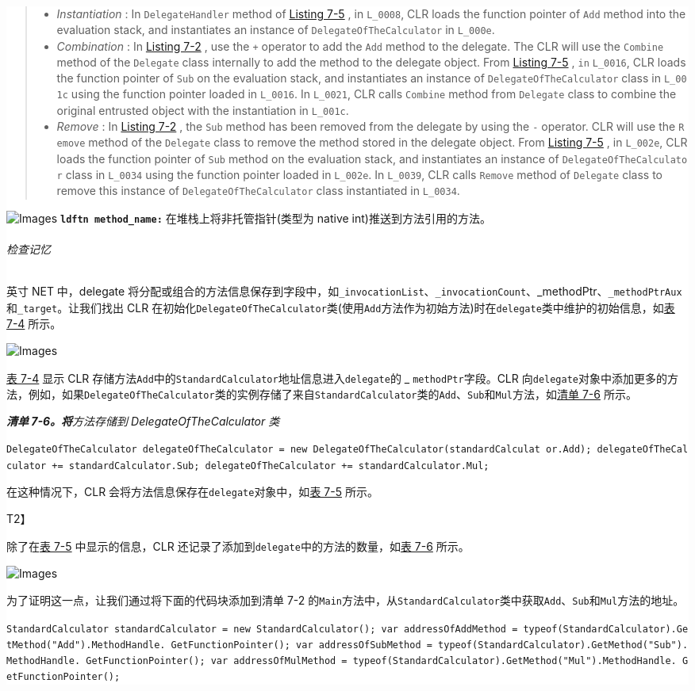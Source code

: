 > *   *Instantiation* : In `DelegateHandler` method of [Listing 7-5](#list_7_5) , in `L_0008`, CLR loads the function pointer of `Add` method into the evaluation stack, and instantiates an instance of `DelegateOfTheCalculator` in `L_000e`.
> *   *Combination* : In [Listing 7-2](#list_7_2) , use the `+` operator to add the `Add` method to the delegate. The CLR will use the `Combine` method of the `Delegate` class internally to add the method to the delegate object. From [Listing 7-5](#list_7_5) , `in` `L_0016`, CLR loads the function pointer of `Sub` on the evaluation stack, and instantiates an instance of `DelegateOfTheCalculator` class in `L_001c` using the function pointer loaded in `L_0016`. In `L_0021`, CLR calls `Combine` method from `Delegate` class to combine the original entrusted object with the instantiation in `L_001c`.
> *   *Remove* : In [Listing 7-2](#list_7_2) , the `Sub` method has been removed from the delegate by using the `-` operator. CLR will use the `Remove` method of the `Delegate` class to remove the method stored in the delegate object. From [Listing 7-5](#list_7_5) , in `L_002e`, CLR loads the function pointer of `Sub` method on the evaluation stack, and instantiates an instance of `DelegateOfTheCalculator` class in `L_0034` using the function pointer loaded in `L_002e`. In `L_0039`, CLR calls `Remove` method of `Delegate` class to remove this instance of `DelegateOfTheCalculator` class instantiated in `L_0034`.

![Images](images/square.jpg) **`ldftn method_name:`** 在堆栈上将非托管指针(类型为 native int)推送到方法引用的方法。

###### 检查记忆

英寸 NET 中，delegate 将分配或组合的方法信息保存到字段中，如`_invocationList`、`_invocationCount`、_methodPtr、`_methodPtrAux`和`_target`。让我们找出 CLR 在初始化`DelegateOfTheCalculator`类(使用`Add`方法作为初始方法)时在`delegate`类中维护的初始信息，如[表 7-4](#tab_7_4) 所示。

![Images](images/tab_7_4.jpg)

[表 7-4](#tab_7_4) 显示 CLR 存储方法`Add`中的`StandardCalculator`地址信息进入`delegate`的 _ `methodPtr`字段。CLR 向`delegate`对象中添加更多的方法，例如，如果`DelegateOfTheCalculator`类的实例存储了来自`StandardCalculator`类的`Add`、`Sub`和`Mul`方法，如[清单 7-6](#list_7_6) 所示。

***清单 7-6。将**方法存储到 DelegateOfTheCalculator 类*

`DelegateOfTheCalculator delegateOfTheCalculator = new DelegateOfTheCalculator(standardCalculat
or.Add);
delegateOfTheCalculator += standardCalculator.Sub;
delegateOfTheCalculator += standardCalculator.Mul;`

在这种情况下，CLR 会将方法信息保存在`delegate`对象中，如[表 7-5](#tab_7_5) 所示。

T2】

除了在[表 7-5](#tab_7_5) 中显示的信息，CLR 还记录了添加到`delegate`中的方法的数量，如[表 7-6](#tab_7_6) 所示。

![Images](images/tab_7_6.jpg)

为了证明这一点，让我们通过将下面的代码块添加到清单 7-2 的`Main`方法中，从`StandardCalculator`类中获取`Add`、`Sub`和`Mul`方法的地址。

`StandardCalculator standardCalculator = new StandardCalculator();
var addressOfAddMethod = typeof(StandardCalculator).GetMethod("Add").MethodHandle.
GetFunctionPointer();
var addressOfSubMethod = typeof(StandardCalculator).GetMethod("Sub").MethodHandle.
GetFunctionPointer();
var addressOfMulMethod = typeof(StandardCalculator).GetMethod("Mul").MethodHandle.
GetFunctionPointer();`
